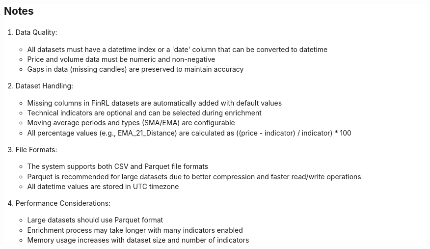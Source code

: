 ## Notes

1. Data Quality:
   - All datasets must have a datetime index or a 'date' column that can be converted to datetime
   - Price and volume data must be numeric and non-negative
   - Gaps in data (missing candles) are preserved to maintain accuracy

2. Dataset Handling:
   - Missing columns in FinRL datasets are automatically added with default values
   - Technical indicators are optional and can be selected during enrichment
   - Moving average periods and types (SMA/EMA) are configurable
   - All percentage values (e.g., EMA_21_Distance) are calculated as ((price - indicator) / indicator) * 100

3. File Formats:
   - The system supports both CSV and Parquet file formats
   - Parquet is recommended for large datasets due to better compression and faster read/write operations
   - All datetime values are stored in UTC timezone

4. Performance Considerations:
   - Large datasets should use Parquet format
   - Enrichment process may take longer with many indicators enabled
   - Memory usage increases with dataset size and number of indicators

